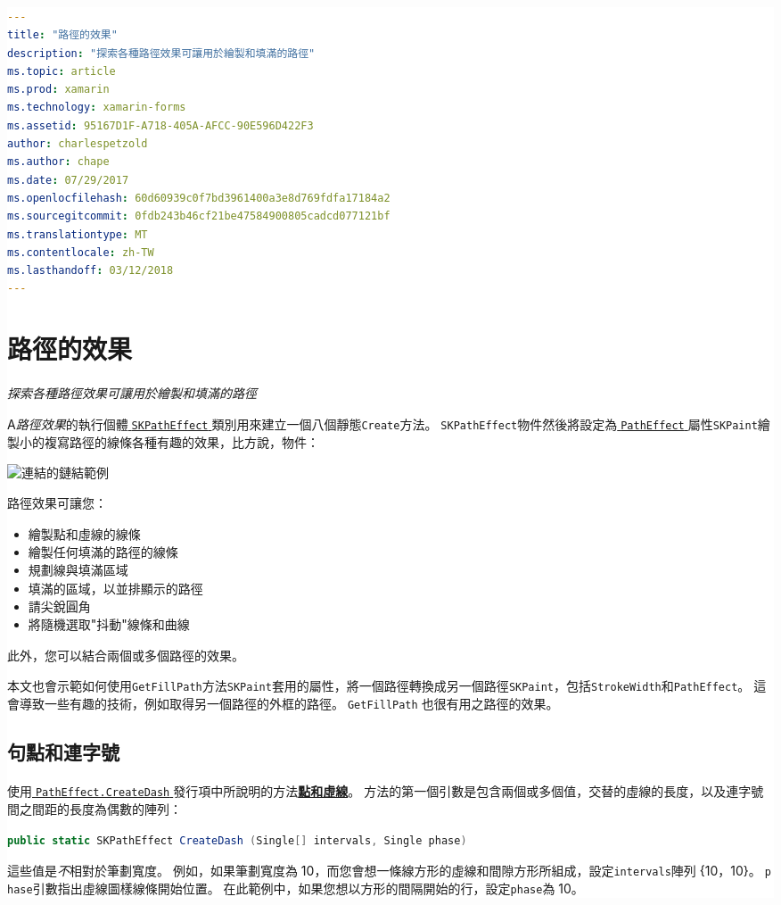 ```yaml
---
title: "路徑的效果"
description: "探索各種路徑效果可讓用於繪製和填滿的路徑"
ms.topic: article
ms.prod: xamarin
ms.technology: xamarin-forms
ms.assetid: 95167D1F-A718-405A-AFCC-90E596D422F3
author: charlespetzold
ms.author: chape
ms.date: 07/29/2017
ms.openlocfilehash: 60d60939c0f7bd3961400a3e8d769fdfa17184a2
ms.sourcegitcommit: 0fdb243b46cf21be47584900805cadcd077121bf
ms.translationtype: MT
ms.contentlocale: zh-TW
ms.lasthandoff: 03/12/2018
---
```

# <a name="path-effects"></a>路徑的效果

_探索各種路徑效果可讓用於繪製和填滿的路徑_

A*路徑效果*的執行個體[ `SKPathEffect` ](https://developer.xamarin.com/api/type/SkiaSharp.SKPathEffect/)類別用來建立一個八個靜態`Create`方法。 `SKPathEffect`物件然後將設定為[ `PathEffect` ](https://developer.xamarin.com/api/property/SkiaSharp.SKPaint.PathEffect/)屬性`SKPaint`繪製小的複寫路徑的線條各種有趣的效果，比方說，物件：

![](effects-images/patheffectsample.png "連結的鏈結範例")

路徑效果可讓您：

- 繪製點和虛線的線條
- 繪製任何填滿的路徑的線條
- 規劃線與填滿區域
- 填滿的區域，以並排顯示的路徑
- 請尖銳圓角
- 將隨機選取"抖動"線條和曲線

此外，您可以結合兩個或多個路徑的效果。

本文也會示範如何使用`GetFillPath`方法`SKPaint`套用的屬性，將一個路徑轉換成另一個路徑`SKPaint`，包括`StrokeWidth`和`PathEffect`。 這會導致一些有趣的技術，例如取得另一個路徑的外框的路徑。 `GetFillPath` 也很有用之路徑的效果。

## <a name="dots-and-dashes"></a>句點和連字號

使用[ `PathEffect.CreateDash` ](https://developer.xamarin.com/api/member/SkiaSharp.SKPathEffect.CreateDash/p/System.Single[]/System.Single/)發行項中所說明的方法[**點和虛線**](~/xamarin-forms/user-interface/graphics/skiasharp/paths/dots.md)。 方法的第一個引數是包含兩個或多個值，交替的虛線的長度，以及連字號間之間距的長度為偶數的陣列：

```csharp
public static SKPathEffect CreateDash (Single[] intervals, Single phase)
```

這些值是*不*相對於筆劃寬度。 例如，如果筆劃寬度為 10，而您會想一條線方形的虛線和間隙方形所組成，設定`intervals`陣列 {10，10}。 `phase`引數指出虛線圖樣線條開始位置。 在此範例中，如果您想以方形的間隔開始的行，設定`phase`為 10。

